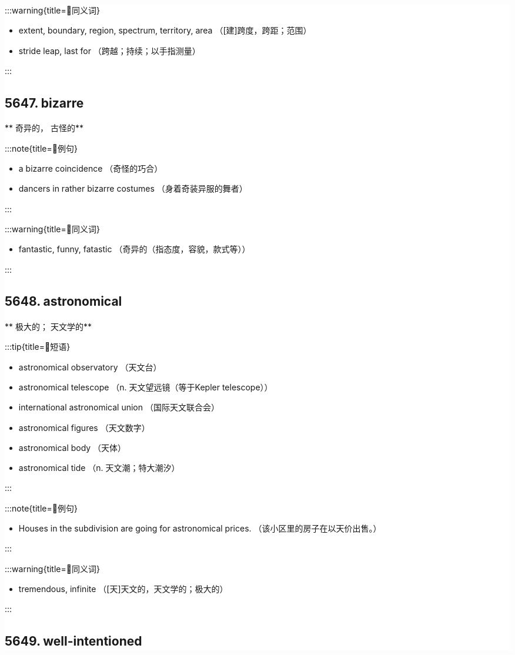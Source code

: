 :::warning{title=🤔同义词}

- extent, boundary, region, spectrum, territory, area （[建]跨度，跨距；范围）

- stride leap, last for （跨越；持续；以手指测量）

:::


## 5647. bizarre

** 奇异的， 古怪的**

:::note{title=🎤例句}

- a bizarre coincidence （奇怪的巧合）

- dancers in rather bizarre costumes （身着奇装异服的舞者）

:::

:::warning{title=🤔同义词}

- fantastic, funny, fatastic （奇异的（指态度，容貌，款式等））

:::


## 5648. astronomical

** 极大的； 天文学的**

:::tip{title=🤩短语}

- astronomical observatory （天文台）

- astronomical telescope （n. 天文望远镜（等于Kepler telescope））

- international astronomical union （国际天文联合会）

- astronomical figures （天文数字）

- astronomical body （天体）

- astronomical tide （n. 天文潮；特大潮汐）

:::

:::note{title=🎤例句}

- Houses in the subdivision are going for astronomical prices. （该小区里的房子在以天价出售。）

:::

:::warning{title=🤔同义词}

- tremendous, infinite （[天]天文的，天文学的；极大的）

:::


## 5649. well-intentioned
